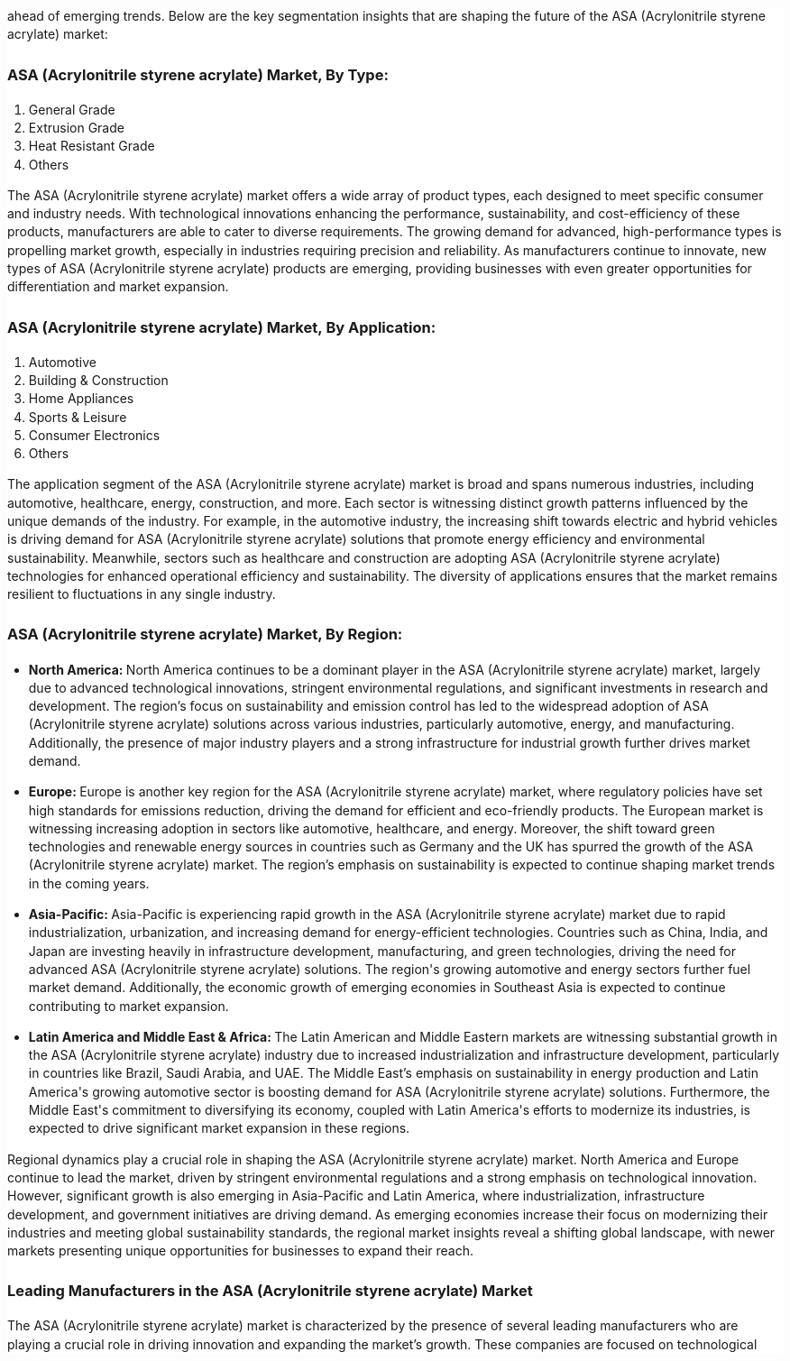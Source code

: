ahead of emerging trends. Below are the key segmentation insights that are shaping the future of the ASA (Acrylonitrile styrene acrylate) market:</p><h3><strong>ASA (Acrylonitrile styrene acrylate) Market, By Type:<br /></strong></h3><ol><li>General Grade<li> Extrusion Grade<li> Heat Resistant Grade<li> Others</li></ol><p>The ASA (Acrylonitrile styrene acrylate) market offers a wide array of product types, each designed to meet specific consumer and industry needs. With technological innovations enhancing the performance, sustainability, and cost-efficiency of these products, manufacturers are able to cater to diverse requirements. The growing demand for advanced, high-performance types is propelling market growth, especially in industries requiring precision and reliability. As manufacturers continue to innovate, new types of ASA (Acrylonitrile styrene acrylate) products are emerging, providing businesses with even greater opportunities for differentiation and market expansion.</p><h3>ASA (Acrylonitrile styrene acrylate) Market,&nbsp;By Application:</h3><ol><li>Automotive<li> Building & Construction<li> Home Appliances<li> Sports & Leisure<li> Consumer Electronics<li> Others</li></ol><p>The application segment of the ASA (Acrylonitrile styrene acrylate) market is broad and spans numerous industries, including automotive, healthcare, energy, construction, and more. Each sector is witnessing distinct growth patterns influenced by the unique demands of the industry. For example, in the automotive industry, the increasing shift towards electric and hybrid vehicles is driving demand for ASA (Acrylonitrile styrene acrylate) solutions that promote energy efficiency and environmental sustainability. Meanwhile, sectors such as healthcare and construction are adopting ASA (Acrylonitrile styrene acrylate) technologies for enhanced operational efficiency and sustainability. The diversity of applications ensures that the market remains resilient to fluctuations in any single industry.</p><h3>ASA (Acrylonitrile styrene acrylate) Market, By Region:</h3><ul><li><p><strong>North America:&nbsp;</strong>North America continues to be a dominant player in the ASA (Acrylonitrile styrene acrylate) market, largely due to advanced technological innovations, stringent environmental regulations, and significant investments in research and development. The region&rsquo;s focus on sustainability and emission control has led to the widespread adoption of ASA (Acrylonitrile styrene acrylate) solutions across various industries, particularly automotive, energy, and manufacturing. Additionally, the presence of major industry players and a strong infrastructure for industrial growth further drives market demand.</p></li><li><p><strong><strong>Europe:&nbsp;</strong></strong>Europe is another key region for the ASA (Acrylonitrile styrene acrylate) market, where regulatory policies have set high standards for emissions reduction, driving the demand for efficient and eco-friendly products. The European market is witnessing increasing adoption in sectors like automotive, healthcare, and energy. Moreover, the shift toward green technologies and renewable energy sources in countries such as Germany and the UK has spurred the growth of the ASA (Acrylonitrile styrene acrylate) market. The region&rsquo;s emphasis on sustainability is expected to continue shaping market trends in the coming years.</p></li><li><p><strong><strong>Asia-Pacific:&nbsp;</strong></strong>Asia-Pacific is experiencing rapid growth in the ASA (Acrylonitrile styrene acrylate) market due to rapid industrialization, urbanization, and increasing demand for energy-efficient technologies. Countries such as China, India, and Japan are investing heavily in infrastructure development, manufacturing, and green technologies, driving the need for advanced ASA (Acrylonitrile styrene acrylate) solutions. The region's growing automotive and energy sectors further fuel market demand. Additionally, the economic growth of emerging economies in Southeast Asia is expected to continue contributing to market expansion.</p></li><li><p><strong><strong>Latin America and Middle East &amp; Africa:&nbsp;</strong></strong>The Latin American and Middle Eastern markets are witnessing substantial growth in the ASA (Acrylonitrile styrene acrylate) industry due to increased industrialization and infrastructure development, particularly in countries like Brazil, Saudi Arabia, and UAE. The Middle East&rsquo;s emphasis on sustainability in energy production and Latin America's growing automotive sector is boosting demand for ASA (Acrylonitrile styrene acrylate) solutions. Furthermore, the Middle East's commitment to diversifying its economy, coupled with Latin America's efforts to modernize its industries, is expected to drive significant market expansion in these regions.</p></li></ul><p>Regional dynamics play a crucial role in shaping the ASA (Acrylonitrile styrene acrylate) market. North America and Europe continue to lead the market, driven by stringent environmental regulations and a strong emphasis on technological innovation. However, significant growth is also emerging in Asia-Pacific and Latin America, where industrialization, infrastructure development, and government initiatives are driving demand. As emerging economies increase their focus on modernizing their industries and meeting global sustainability standards, the regional market insights reveal a shifting global landscape, with newer markets presenting unique opportunities for businesses to expand their reach.</p><h3><strong>Leading Manufacturers in the ASA (Acrylonitrile styrene acrylate) Market</strong></h3><p>The ASA (Acrylonitrile styrene acrylate) market is characterized by the presence of several leading manufacturers who are playing a crucial role in driving innovation and expanding the market&rsquo;s growth. These companies are focused on technological